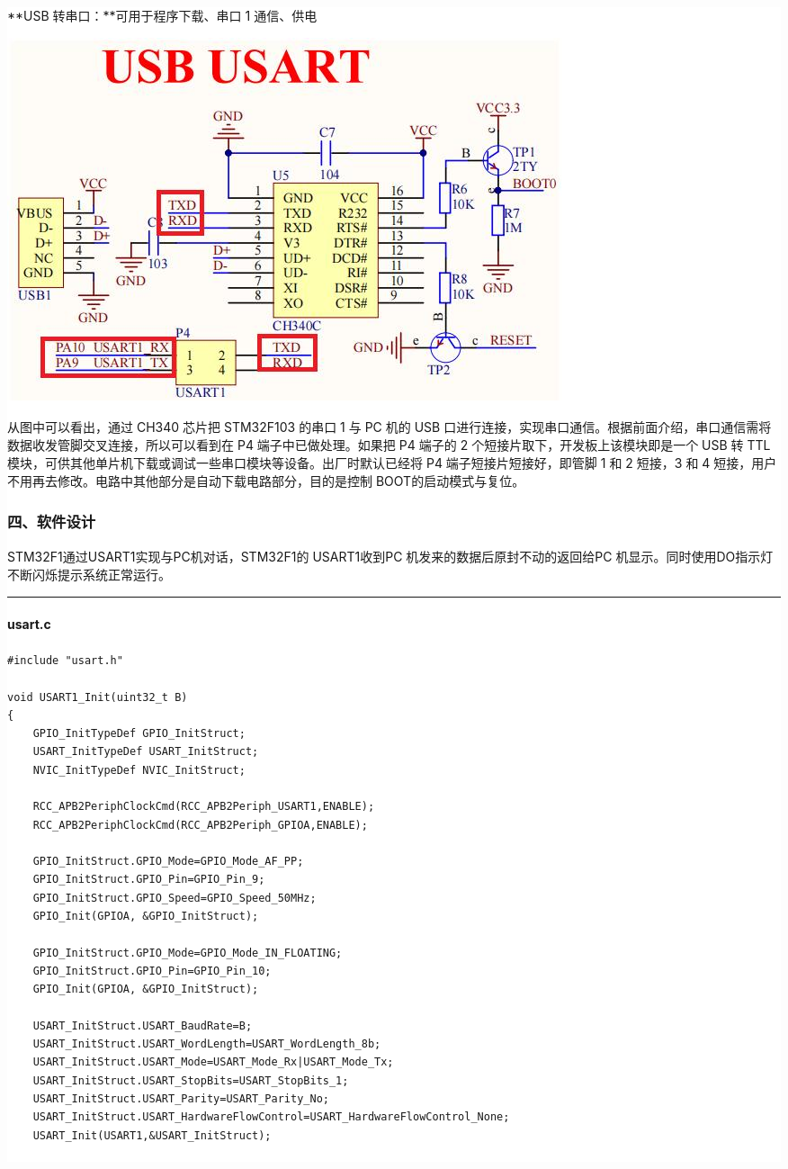 **USB 转串口：**可用于程序下载、串口 1 通信、供电

![image-20241201005245128](.\img\image-20241201005245128.png)

从图中可以看出，通过 CH340 芯片把 STM32F103 的串口 1 与 PC 机的 USB 口进行连接，实现串口通信。根据前面介绍，串口通信需将数据收发管脚交叉连接，所以可以看到在 P4 端子中已做处理。如果把 P4 端子的 2 个短接片取下，开发板上该模块即是一个 USB 转 TTL 模块，可供其他单片机下载或调试一些串口模块等设备。出厂时默认已经将 P4 端子短接片短接好，即管脚 1 和 2 短接，3 和 4 短接，用户不用再去修改。电路中其他部分是自动下载电路部分，目的是控制 BOOT的启动模式与复位。

### 四、软件设计

STM32F1通过USART1实现与PC机对话，STM32F1的 USART1收到PC 机发来的数据后原封不动的返回给PC 机显示。同时使用DO指示灯不断闪烁提示系统正常运行。

------

#### usart.c

```
#include "usart.h"

void USART1_Init(uint32_t B)
{
	GPIO_InitTypeDef GPIO_InitStruct;
	USART_InitTypeDef USART_InitStruct;
	NVIC_InitTypeDef NVIC_InitStruct;
	
	RCC_APB2PeriphClockCmd(RCC_APB2Periph_USART1,ENABLE);
	RCC_APB2PeriphClockCmd(RCC_APB2Periph_GPIOA,ENABLE);
	
	GPIO_InitStruct.GPIO_Mode=GPIO_Mode_AF_PP;
	GPIO_InitStruct.GPIO_Pin=GPIO_Pin_9;
	GPIO_InitStruct.GPIO_Speed=GPIO_Speed_50MHz;
	GPIO_Init(GPIOA, &GPIO_InitStruct);
	
	GPIO_InitStruct.GPIO_Mode=GPIO_Mode_IN_FLOATING;
	GPIO_InitStruct.GPIO_Pin=GPIO_Pin_10;
	GPIO_Init(GPIOA, &GPIO_InitStruct);
	
	USART_InitStruct.USART_BaudRate=B;
	USART_InitStruct.USART_WordLength=USART_WordLength_8b;
	USART_InitStruct.USART_Mode=USART_Mode_Rx|USART_Mode_Tx;
	USART_InitStruct.USART_StopBits=USART_StopBits_1;
	USART_InitStruct.USART_Parity=USART_Parity_No;
	USART_InitStruct.USART_HardwareFlowControl=USART_HardwareFlowControl_None;
	USART_Init(USART1,&USART_InitStruct);
	
```